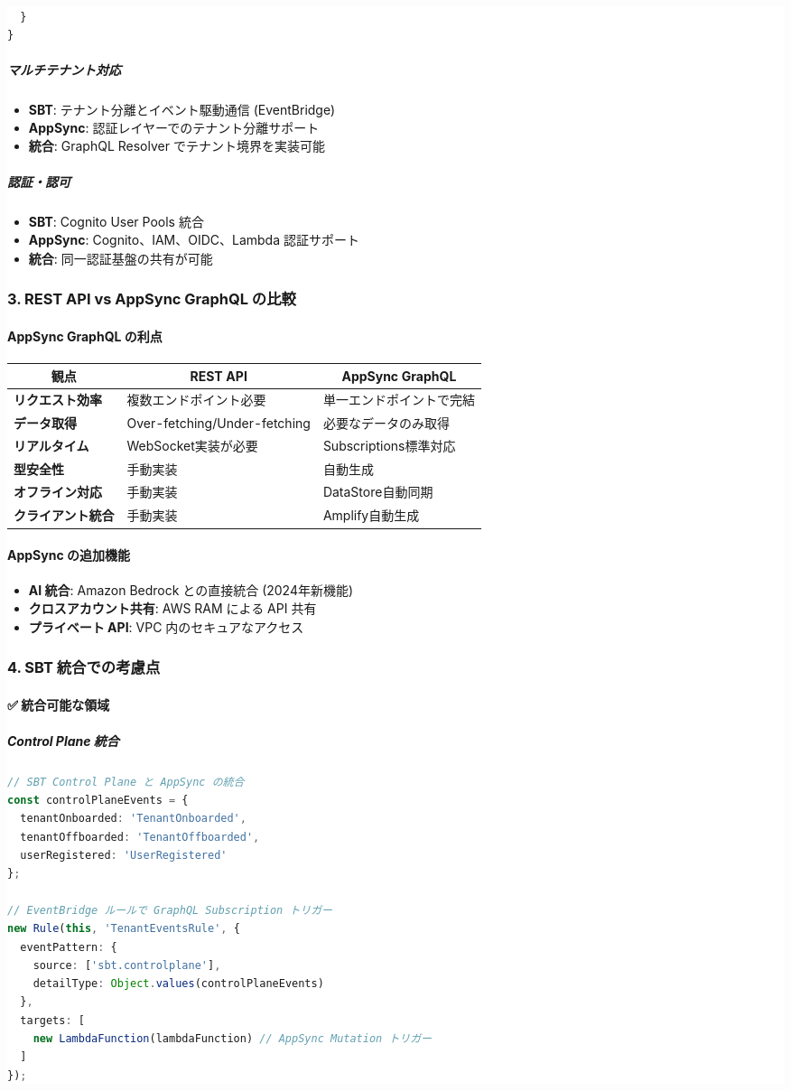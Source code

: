```typescript
  }
}
```

##### マルチテナント対応
- **SBT**: テナント分離とイベント駆動通信 (EventBridge)
- **AppSync**: 認証レイヤーでのテナント分離サポート
- **統合**: GraphQL Resolver でテナント境界を実装可能

##### 認証・認可
- **SBT**: Cognito User Pools 統合
- **AppSync**: Cognito、IAM、OIDC、Lambda 認証サポート
- **統合**: 同一認証基盤の共有が可能

### 3. REST API vs AppSync GraphQL の比較

#### AppSync GraphQL の利点

| 観点 | REST API | AppSync GraphQL |
|------|----------|-----------------|
| **リクエスト効率** | 複数エンドポイント必要 | 単一エンドポイントで完結 |
| **データ取得** | Over-fetching/Under-fetching | 必要なデータのみ取得 |
| **リアルタイム** | WebSocket実装が必要 | Subscriptions標準対応 |
| **型安全性** | 手動実装 | 自動生成 |
| **オフライン対応** | 手動実装 | DataStore自動同期 |
| **クライアント統合** | 手動実装 | Amplify自動生成 |

#### AppSync の追加機能
- **AI 統合**: Amazon Bedrock との直接統合 (2024年新機能)
- **クロスアカウント共有**: AWS RAM による API 共有
- **プライベート API**: VPC 内のセキュアなアクセス

### 4. SBT 統合での考慮点

#### ✅ 統合可能な領域

##### Control Plane 統合
```typescript
// SBT Control Plane と AppSync の統合
const controlPlaneEvents = {
  tenantOnboarded: 'TenantOnboarded',
  tenantOffboarded: 'TenantOffboarded',
  userRegistered: 'UserRegistered'
};

// EventBridge ルールで GraphQL Subscription トリガー
new Rule(this, 'TenantEventsRule', {
  eventPattern: {
    source: ['sbt.controlplane'],
    detailType: Object.values(controlPlaneEvents)
  },
  targets: [
    new LambdaFunction(lambdaFunction) // AppSync Mutation トリガー
  ]
});
```
